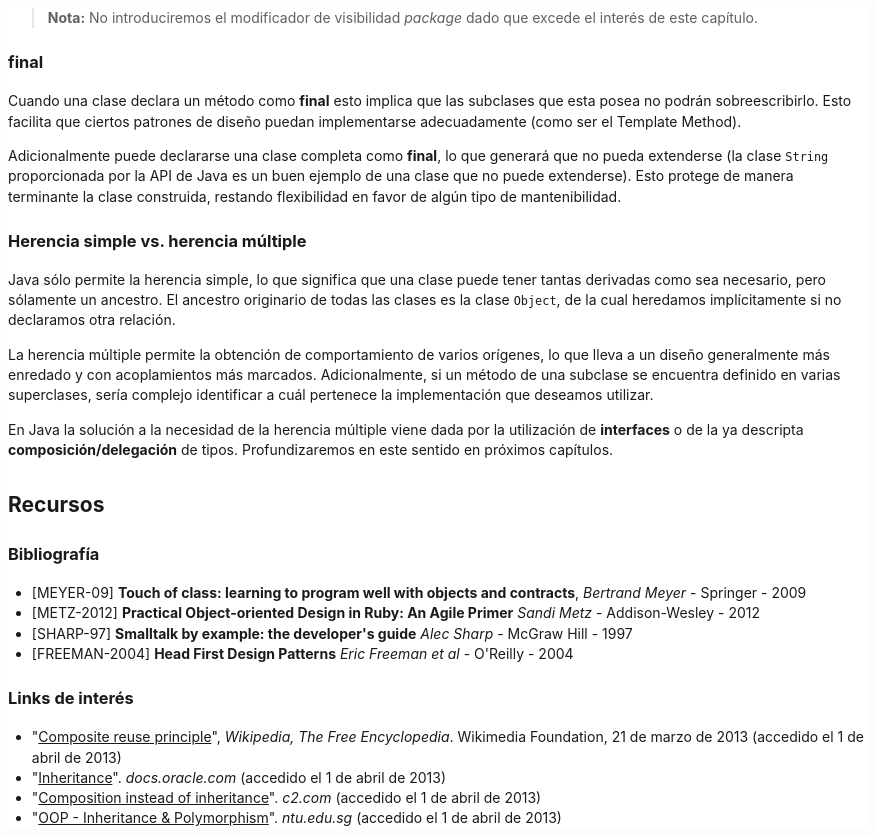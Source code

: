 > **Nota:** No introduciremos el modificador de visibilidad *package* dado que excede el interés de este capítulo.

### final
Cuando una clase declara un método como **final** esto implica que las subclases que esta posea no podrán sobreescribirlo. Esto facilita que ciertos patrones de diseño puedan implementarse adecuadamente (como ser el Template Method).

Adicionalmente puede declararse una clase completa como **final**, lo que generará que no pueda extenderse (la clase `String` proporcionada por la API de Java es un buen ejemplo de una clase que no puede extenderse). Esto protege de manera terminante la clase construida, restando flexibilidad en favor de algún tipo de mantenibilidad.

### Herencia simple vs. herencia múltiple
Java sólo permite la herencia simple, lo que significa que una clase puede tener tantas derivadas como sea necesario, pero sólamente un ancestro. El ancestro originario de todas las clases es la clase `Object`, de la cual heredamos implícitamente si no declaramos otra relación.

La herencia múltiple permite la obtención de comportamiento de varios orígenes, lo que lleva a un diseño generalmente más enredado y con acoplamientos más marcados. Adicionalmente, si un método de una subclase se encuentra definido en varias superclases, sería complejo identificar a cuál pertenece la implementación que deseamos utilizar.

En Java la solución a la necesidad de la herencia múltiple viene dada por la utilización de **interfaces** o de la ya descripta **composición/delegación** de tipos. Profundizaremos en este sentido en próximos capítulos.

## Recursos

### Bibliografía
- [MEYER-09] **Touch of class: learning to program well with objects and contracts**, *Bertrand Meyer* - Springer - 2009
- [METZ-2012] **Practical Object-oriented Design in Ruby: An Agile Primer** *Sandi Metz* - Addison-Wesley - 2012
- [SHARP-97] **Smalltalk by example: the developer's guide**
*Alec Sharp* - McGraw Hill - 1997
- [FREEMAN-2004] **Head First Design Patterns** *Eric Freeman et al* - O'Reilly - 2004

### Links de interés

* "[Composite reuse principle](http)", *Wikipedia, The Free Encyclopedia*. Wikimedia Foundation, 21 de marzo de 2013 (accedido el 1 de abril de 2013)
* "[Inheritance](http://docs.oracle.com/javase/tutorial/java/IandI/subclasses.html)". *docs.oracle.com* (accedido el 1 de abril de 2013)
* "[Composition instead of inheritance](http://c2.com/cgi/wiki?CompositionInsteadOfInheritance)". *c2.com* (accedido el 1 de abril de 2013)
* "[OOP - Inheritance & Polymorphism](http://www.ntu.edu.sg/home/ehchua/programming/java/J3b_OOPInheritancePolymorphism.html)". *ntu.edu.sg* (accedido el 1 de abril de 2013)
